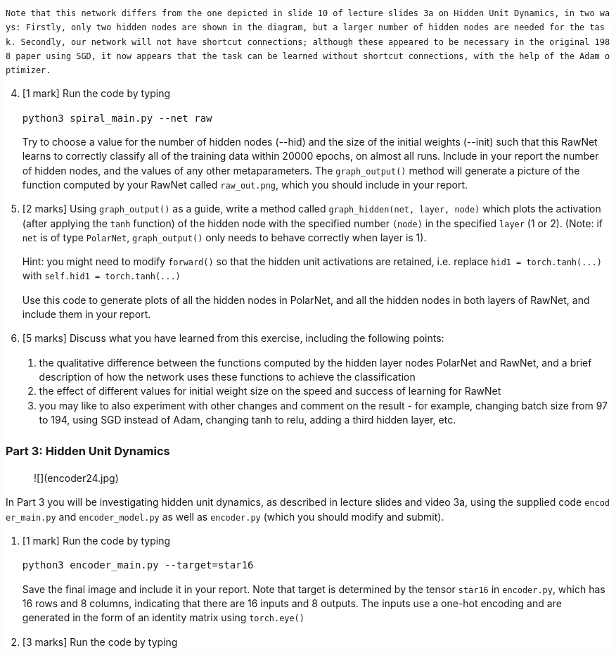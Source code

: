     Note that this network differs from the one depicted in slide 10 of lecture slides 3a on Hidden Unit Dynamics, in two ways: Firstly, only two hidden nodes are shown in the diagram, but a larger number of hidden nodes are needed for the task. Secondly, our network will not have shortcut connections; although these appeared to be necessary in the original 1988 paper using SGD, it now appears that the task can be learned without shortcut connections, with the help of the Adam optimizer.

4.  [1 mark] Run the code by typing

    <pre>python3 spiral_main.py --net raw
    </pre>

    Try to choose a value for the number of hidden nodes (--hid) and the size of the initial weights (--init) such that this RawNet learns to correctly classify all of the training data within 20000 epochs, on almost all runs. Include in your report the number of hidden nodes, and the values of any other metaparameters. The `graph_output()` method will generate a picture of the function computed by your RawNet called `raw_out.png`, which you should include in your report.
5.  [2 marks] Using `graph_output()` as a guide, write a method called `graph_hidden(net, layer, node)` which plots the activation (after applying the `tanh` function) of the hidden node with the specified number `(node)` in the specified `layer` (1 or 2). (Note: if `net` is of type `PolarNet`, `graph_output()` only needs to behave correctly when layer is 1).

    Hint: you might need to modify `forward()` so that the hidden unit activations are retained, i.e. replace `hid1 = torch.tanh(...)` with `self.hid1 = torch.tanh(...)`

    Use this code to generate plots of all the hidden nodes in PolarNet, and all the hidden nodes in both layers of RawNet, and include them in your report.

6.  [5 marks] Discuss what you have learned from this exercise, including the following points:
    1.  the qualitative difference between the functions computed by the hidden layer nodes PolarNet and RawNet, and a brief description of how the network uses these functions to achieve the classification
    2.  the effect of different values for initial weight size on the speed and success of learning for RawNet
    3.  you may like to also experiment with other changes and comment on the result - for example, changing batch size from 97 to 194, using SGD instead of Adam, changing tanh to relu, adding a third hidden layer, etc.

### Part 3: Hidden Unit Dynamics

<figure>![](encoder24.jpg)</figure>

In Part 3 you will be investigating hidden unit dynamics, as described in lecture slides and video 3a, using the supplied code `encoder_main.py` and `encoder_model.py` as well as `encoder.py` (which you should modify and submit).

1.  [1 mark] Run the code by typing

    <pre>python3 encoder_main.py --target=star16
    </pre>

    Save the final image and include it in your report. Note that target is determined by the tensor `star16` in `encoder.py`, which has 16 rows and 8 columns, indicating that there are 16 inputs and 8 outputs. The inputs use a one-hot encoding and are generated in the form of an identity matrix using `torch.eye()`
2.  [3 marks] Run the code by typing
